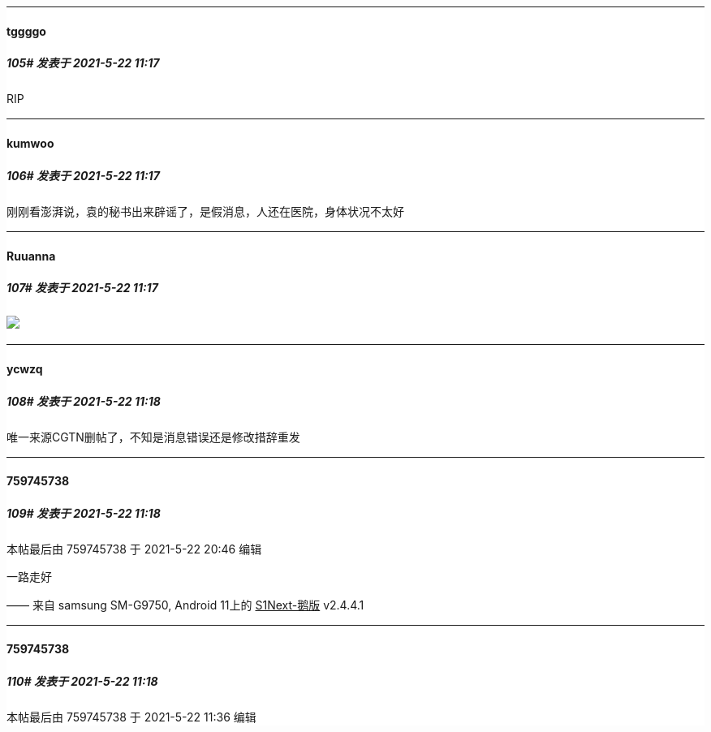
*****

####  tggggo  
##### 105#       发表于 2021-5-22 11:17


RIP


*****

####  kumwoo  
##### 106#       发表于 2021-5-22 11:17


刚刚看澎湃说，袁的秘书出来辟谣了，是假消息，人还在医院，身体状况不太好


*****

####  Ruuanna  
##### 107#       发表于 2021-5-22 11:17


<img src="https://static.saraba1st.com/image/smiley/face2017/139.png" referrerpolicy="no-referrer">


*****

####  ycwzq  
##### 108#       发表于 2021-5-22 11:18


唯一来源CGTN删帖了，不知是消息错误还是修改措辞重发


*****

####  759745738  
##### 109#       发表于 2021-5-22 11:18


 本帖最后由 759745738 于 2021-5-22 20:46 编辑 

一路走好

—— 来自 samsung SM-G9750, Android 11上的 [S1Next-鹅版](https://github.com/ykrank/S1-Next/releases) v2.4.4.1


*****

####  759745738  
##### 110#       发表于 2021-5-22 11:18


 本帖最后由 759745738 于 2021-5-22 11:36 编辑 
